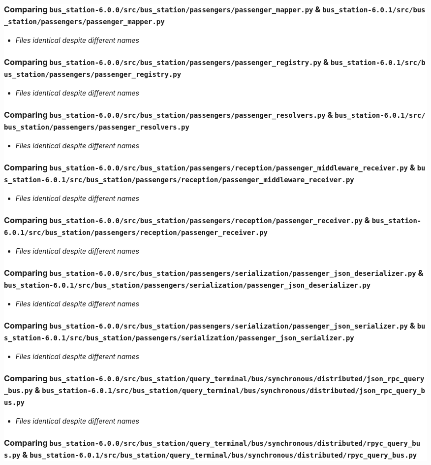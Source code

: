 ### Comparing `bus_station-6.0.0/src/bus_station/passengers/passenger_mapper.py` & `bus_station-6.0.1/src/bus_station/passengers/passenger_mapper.py`

 * *Files identical despite different names*

### Comparing `bus_station-6.0.0/src/bus_station/passengers/passenger_registry.py` & `bus_station-6.0.1/src/bus_station/passengers/passenger_registry.py`

 * *Files identical despite different names*

### Comparing `bus_station-6.0.0/src/bus_station/passengers/passenger_resolvers.py` & `bus_station-6.0.1/src/bus_station/passengers/passenger_resolvers.py`

 * *Files identical despite different names*

### Comparing `bus_station-6.0.0/src/bus_station/passengers/reception/passenger_middleware_receiver.py` & `bus_station-6.0.1/src/bus_station/passengers/reception/passenger_middleware_receiver.py`

 * *Files identical despite different names*

### Comparing `bus_station-6.0.0/src/bus_station/passengers/reception/passenger_receiver.py` & `bus_station-6.0.1/src/bus_station/passengers/reception/passenger_receiver.py`

 * *Files identical despite different names*

### Comparing `bus_station-6.0.0/src/bus_station/passengers/serialization/passenger_json_deserializer.py` & `bus_station-6.0.1/src/bus_station/passengers/serialization/passenger_json_deserializer.py`

 * *Files identical despite different names*

### Comparing `bus_station-6.0.0/src/bus_station/passengers/serialization/passenger_json_serializer.py` & `bus_station-6.0.1/src/bus_station/passengers/serialization/passenger_json_serializer.py`

 * *Files identical despite different names*

### Comparing `bus_station-6.0.0/src/bus_station/query_terminal/bus/synchronous/distributed/json_rpc_query_bus.py` & `bus_station-6.0.1/src/bus_station/query_terminal/bus/synchronous/distributed/json_rpc_query_bus.py`

 * *Files identical despite different names*

### Comparing `bus_station-6.0.0/src/bus_station/query_terminal/bus/synchronous/distributed/rpyc_query_bus.py` & `bus_station-6.0.1/src/bus_station/query_terminal/bus/synchronous/distributed/rpyc_query_bus.py`

